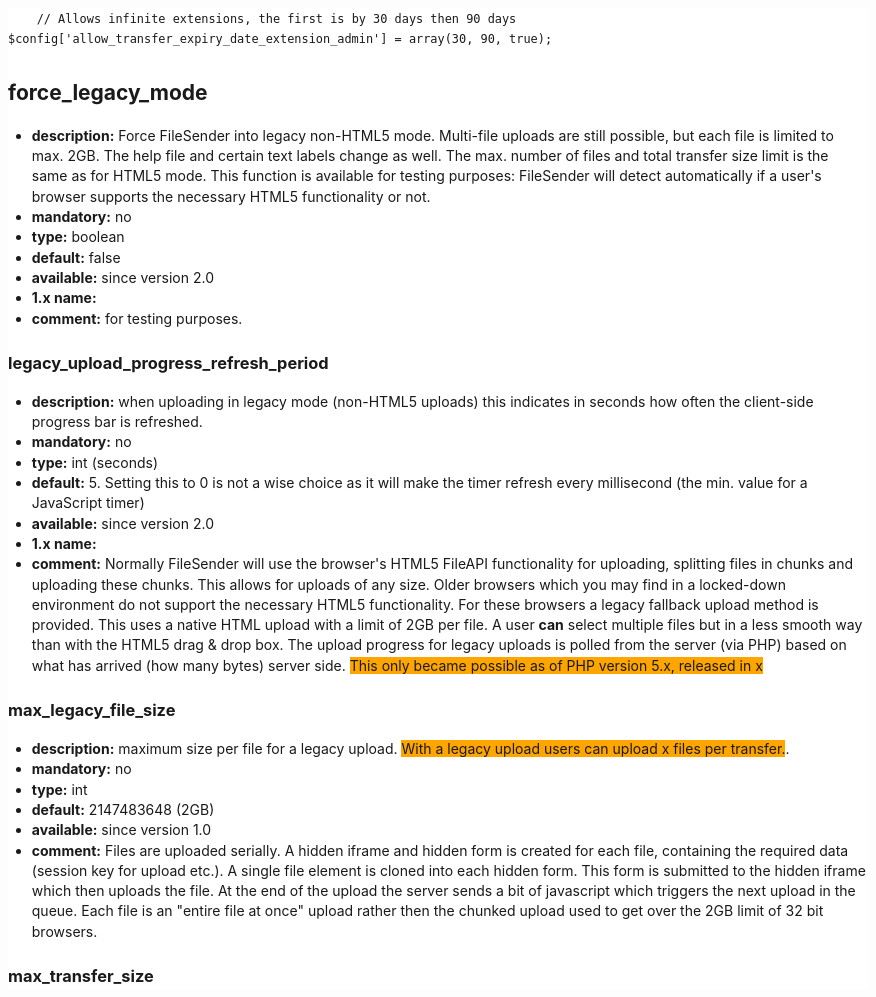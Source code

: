         // Allows infinite extensions, the first is by 30 days then 90 days 
	$config['allow_transfer_expiry_date_extension_admin'] = array(30, 90, true); 

## force_legacy_mode

* __description:__ Force FileSender into legacy non-HTML5 mode. Multi-file uploads are still possible, but each file is limited to max. 2GB.  The help file and certain text labels change as well. The max. number of files and total transfer size limit is the same as for HTML5 mode.  This function is available for testing purposes: FileSender will detect automatically if a user's browser supports the necessary HTML5 functionality or not.
* __mandatory:__ no
* __type:__ boolean
* __default:__ false
* __available:__ since version 2.0
* __1.x name:__
* __comment:__ for testing purposes.

### legacy_upload_progress_refresh_period

* __description:__ when uploading in legacy mode (non-HTML5 uploads) this indicates in seconds how often the client-side progress bar is refreshed.
* __mandatory:__ no
* __type:__ int (seconds)
* __default:__ 5.  Setting this to 0 is not a wise choice as it will make the timer refresh every millisecond (the min. value for a JavaScript timer)
* __available:__ since version 2.0
* __1.x name:__
* __comment:__ Normally FileSender will use the browser's HTML5 FileAPI functionality for uploading, splitting files in chunks and uploading these chunks.  This allows for uploads of any size.  Older browsers which you may find in a locked-down environment do not support the necessary HTML5 functionality.  For these browsers a legacy fallback upload method is provided.  This uses a native HTML upload with a limit of 2GB per file.  A user **can** select multiple files but in a less smooth way than with the HTML5 drag & drop box.  The upload progress for legacy uploads is polled from the server (via PHP) based on what has arrived (how many bytes) server side.  <span style="background-color:orange">This only became possible as of PHP version 5.x, released in x</span>

### max_legacy_file_size

* __description:__ maximum size per file for a legacy upload.  <span style="background-color:orange">With a legacy upload users can upload x files per transfer.</span>.
* __mandatory:__ no
* __type:__ int
* __default:__ 2147483648 (2GB)
* __available:__ since version 1.0
* __comment:__ Files are uploaded serially.  A hidden iframe and hidden form is created for each file, containing the required data (session key for upload etc.).  A single file element is cloned into each hidden form.  This form is submitted to the hidden iframe which then uploads the file.  At the end of the upload the server sends a bit of javascript which triggers the next upload in the queue.  Each file is an "entire file at once" upload rather then the chunked upload used to get over the 2GB limit of 32 bit browsers.

### max_transfer_size
